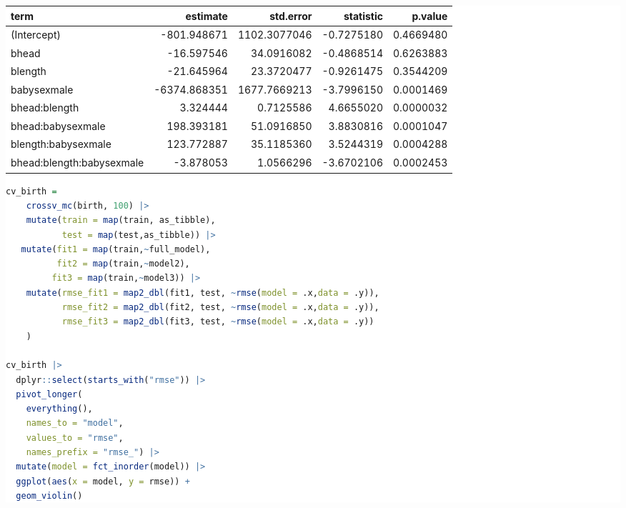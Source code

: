 | term                      |     estimate |    std.error |  statistic |   p.value |
|:--------------------------|-------------:|-------------:|-----------:|----------:|
| (Intercept)               |  -801.948671 | 1102.3077046 | -0.7275180 | 0.4669480 |
| bhead                     |   -16.597546 |   34.0916082 | -0.4868514 | 0.6263883 |
| blength                   |   -21.645964 |   23.3720477 | -0.9261475 | 0.3544209 |
| babysexmale               | -6374.868351 | 1677.7669213 | -3.7996150 | 0.0001469 |
| bhead:blength             |     3.324444 |    0.7125586 |  4.6655020 | 0.0000032 |
| bhead:babysexmale         |   198.393181 |   51.0916850 |  3.8830816 | 0.0001047 |
| blength:babysexmale       |   123.772887 |   35.1185360 |  3.5244319 | 0.0004288 |
| bhead:blength:babysexmale |    -3.878053 |    1.0566296 | -3.6702106 | 0.0002453 |

``` r
cv_birth = 
    crossv_mc(birth, 100) |> 
    mutate(train = map(train, as_tibble),
           test = map(test,as_tibble)) |>  
   mutate(fit1 = map(train,~full_model),
          fit2 = map(train,~model2),
         fit3 = map(train,~model3)) |> 
    mutate(rmse_fit1 = map2_dbl(fit1, test, ~rmse(model = .x,data = .y)),
           rmse_fit2 = map2_dbl(fit2, test, ~rmse(model = .x,data = .y)),
           rmse_fit3 = map2_dbl(fit3, test, ~rmse(model = .x,data = .y))
    )

cv_birth |> 
  dplyr::select(starts_with("rmse")) |> 
  pivot_longer(
    everything(),
    names_to = "model", 
    values_to = "rmse",
    names_prefix = "rmse_") |> 
  mutate(model = fct_inorder(model)) |> 
  ggplot(aes(x = model, y = rmse)) + 
  geom_violin()
```
